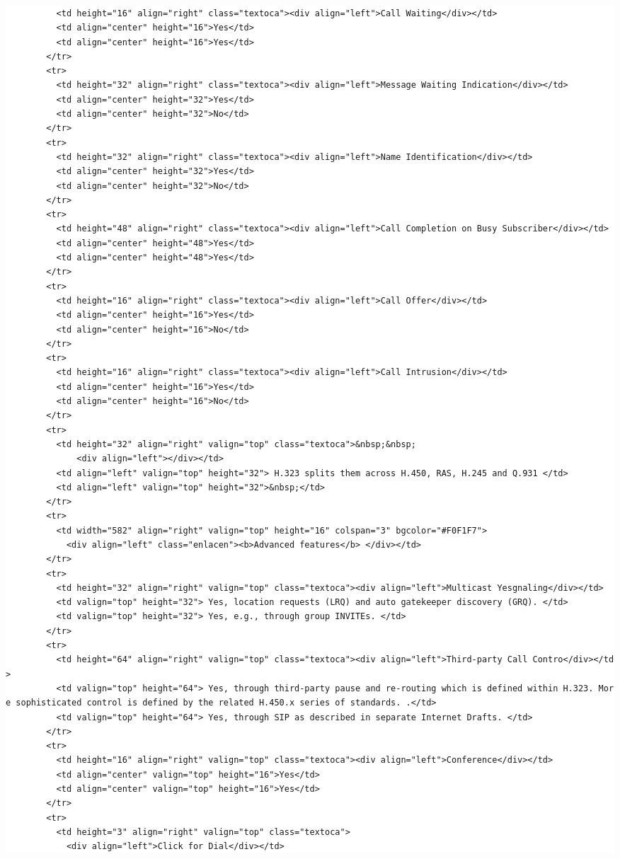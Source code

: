               <td height="16" align="right" class="textoca"><div align="left">Call Waiting</div></td>
              <td align="center" height="16">Yes</td>
              <td align="center" height="16">Yes</td>
            </tr>
            <tr>
              <td height="32" align="right" class="textoca"><div align="left">Message Waiting Indication</div></td>
              <td align="center" height="32">Yes</td>
              <td align="center" height="32">No</td>
            </tr>
            <tr>
              <td height="32" align="right" class="textoca"><div align="left">Name Identification</div></td>
              <td align="center" height="32">Yes</td>
              <td align="center" height="32">No</td>
            </tr>
            <tr>
              <td height="48" align="right" class="textoca"><div align="left">Call Completion on Busy Subscriber</div></td>
              <td align="center" height="48">Yes</td>
              <td align="center" height="48">Yes</td>
            </tr>
            <tr>
              <td height="16" align="right" class="textoca"><div align="left">Call Offer</div></td>
              <td align="center" height="16">Yes</td>
              <td align="center" height="16">No</td>
            </tr>
            <tr>
              <td height="16" align="right" class="textoca"><div align="left">Call Intrusion</div></td>
              <td align="center" height="16">Yes</td>
              <td align="center" height="16">No</td>
            </tr>
            <tr>
              <td height="32" align="right" valign="top" class="textoca">&nbsp;&nbsp;
                  <div align="left"></div></td>
              <td align="left" valign="top" height="32"> H.323 splits them across H.450, RAS, H.245 and Q.931 </td>
              <td align="left" valign="top" height="32">&nbsp;</td>
            </tr>
            <tr>
              <td width="582" align="right" valign="top" height="16" colspan="3" bgcolor="#F0F1F7">
                <div align="left" class="enlacen"><b>Advanced features</b> </div></td>
            </tr>
            <tr>
              <td height="32" align="right" valign="top" class="textoca"><div align="left">Multicast Yesgnaling</div></td>
              <td valign="top" height="32"> Yes, location requests (LRQ) and auto gatekeeper discovery (GRQ). </td>
              <td valign="top" height="32"> Yes, e.g., through group INVITEs. </td>
            </tr>
            <tr>
              <td height="64" align="right" valign="top" class="textoca"><div align="left">Third-party Call Contro</div></td>
              <td valign="top" height="64"> Yes, through third-party pause and re-routing which is defined within H.323. More sophisticated control is defined by the related H.450.x series of standards. .</td>
              <td valign="top" height="64"> Yes, through SIP as described in separate Internet Drafts. </td>
            </tr>
            <tr>
              <td height="16" align="right" valign="top" class="textoca"><div align="left">Conference</div></td>
              <td align="center" valign="top" height="16">Yes</td>
              <td align="center" valign="top" height="16">Yes</td>
            </tr>
            <tr>
              <td height="3" align="right" valign="top" class="textoca">
                <div align="left">Click for Dial</div></td>